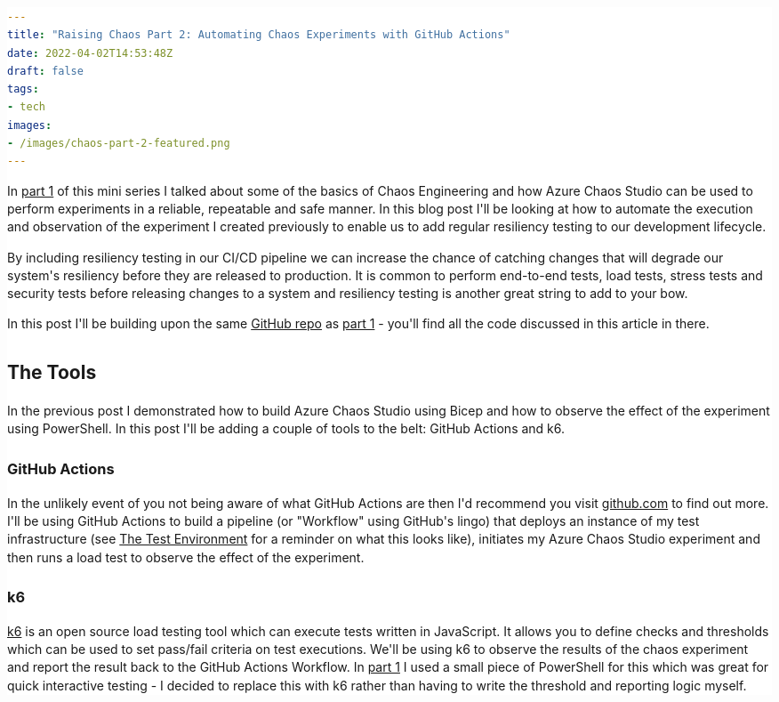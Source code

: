 ```yaml
---
title: "Raising Chaos Part 2: Automating Chaos Experiments with GitHub Actions"
date: 2022-04-02T14:53:48Z
draft: false
tags:
- tech
images:
- /images/chaos-part-2-featured.png
---
```


In [part 1](https://meadon.net/chaos-studio-part-1/) of this mini series I talked about some of the basics of Chaos Engineering and how Azure Chaos Studio can be used to perform experiments in a reliable, repeatable and safe manner.  In this blog post I'll be looking at how to automate the execution and observation of the experiment I created previously to enable us to add regular resiliency testing to our development lifecycle.  



By including resiliency testing in our CI/CD pipeline we can increase the chance of catching changes that will degrade our system's resiliency before they are released to production.  It is common to perform end-to-end tests, load tests, stress tests and security tests before releasing changes to a system and resiliency testing is another great string to add to your bow.

In this post I'll be building upon the same [GitHub repo](https://github.com/tmeadon/azure-chaos-studio-playground) as [part 1](https://meadon.net/chaos-studio-part-1/) - you'll find all the code discussed in this article in there.

## The Tools

In the previous post I demonstrated how to build Azure Chaos Studio using Bicep and how to observe the effect of the experiment using PowerShell.  In this post I'll be adding a couple of tools to the belt: GitHub Actions and k6.

### GitHub Actions

In the unlikely event of you not being aware of what GitHub Actions are then I'd recommend you visit [github.com](https://github.com/features/actions) to find out more.  I'll be using GitHub Actions to build a pipeline (or "Workflow" using GitHub's lingo) that deploys an instance of my test infrastructure (see [The Test Environment](https://meadon.net/chaos-studio-part-1/#the-test-environment) for a reminder on what this looks like), initiates my Azure Chaos Studio experiment and then runs a load test to observe the effect of the experiment.

### k6

[k6](https://k6.io/) is an open source load testing tool which can execute tests written in JavaScript.  It allows you to define checks and thresholds which can be used to set pass/fail criteria on test executions.  We'll be using k6 to observe the results of the chaos experiment and report the result back to the GitHub Actions Workflow.  In [part 1](https://meadon.net/chaos-studio-part-1/#running-the-experiment) I used a small piece of PowerShell for this which was great for quick interactive testing - I decided to replace this with k6 rather than having to write the threshold and reporting logic myself.
